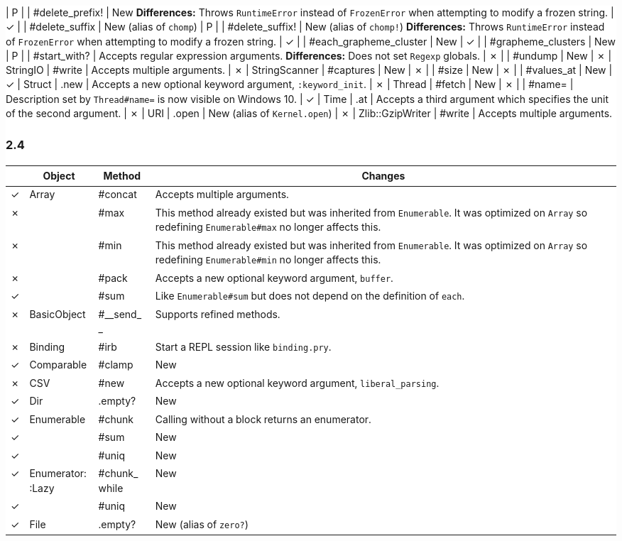 | P |                  | #delete_prefix!          | New **Differences:** Throws `RuntimeError` instead of `FrozenError` when attempting to modify a frozen string.
| ✓ |                  | #delete_suffix           | New (alias of `chomp`)
| P |                  | #delete_suffix!          | New (alias of `chomp!`) **Differences:** Throws `RuntimeError` instead of `FrozenError` when attempting to modify a frozen string.
| ✓ |                  | #each_grapheme_cluster   | New
| ✓ |                  | #grapheme_clusters       | New
| P |                  | #start_with?             | Accepts regular expression arguments. **Differences:** Does not set `Regexp` globals.
| ✗ |                  | #undump                  | New
| ✗ | StringIO         | #write                   | Accepts multiple arguments.
| ✗ | StringScanner    | #captures                | New
| ✗ |                  | #size                    | New
| ✗ |                  | #values_at               | New
| ✓ | Struct           | .new                     | Accepts a new optional keyword argument, `:keyword_init`.
| ✗ | Thread           | #fetch                   | New
| ✗ |                  | #name=                   | Description set by `Thread#name=` is now visible on Windows 10.
| ✓ | Time             | .at                      | Accepts a third argument which specifies the unit of the second argument.
| ✗ | URI              | .open                    | New (alias of `Kernel.open`)
| ✗ | Zlib::GzipWriter | #write                   | Accepts multiple arguments.

### 2.4

|   | Object           | Method                   | Changes |
|:-:| ---------------- | ------------------------ | ------- |
| ✓ | Array            | #concat                  | Accepts multiple arguments.
| ✗ |                  | #max                     | This method already existed but was inherited from `Enumerable`. It was optimized on `Array` so redefining `Enumerable#max` no longer affects this.
| ✗ |                  | #min                     | This method already existed but was inherited from `Enumerable`. It was optimized on `Array` so redefining `Enumerable#min` no longer affects this.
| ✗ |                  | #pack                    | Accepts a new optional keyword argument, `buffer`.
| ✓ |                  | #sum                     | Like `Enumerable#sum` but does not depend on the definition of `each`.
| ✗ | BasicObject      | #\_\_send\_\_            | Supports refined methods.
| ✗ | Binding          | #irb                     | Start a REPL session like `binding.pry`.
| ✓ | Comparable       | #clamp                   | New
| ✗ | CSV              | #new                     | Accepts a new optional keyword argument, `liberal_parsing`.
| ✓ | Dir              | .empty?                  | New
| ✓ | Enumerable       | #chunk                   | Calling without a block returns an enumerator.
| ✓ |                  | #sum                     | New
| ✓ |                  | #uniq                    | New
| ✓ | Enumerator::Lazy | #chunk_while             | New
| ✓ |                  | #uniq                    | New
| ✓ | File             | .empty?                  | New (alias of `zero?`)